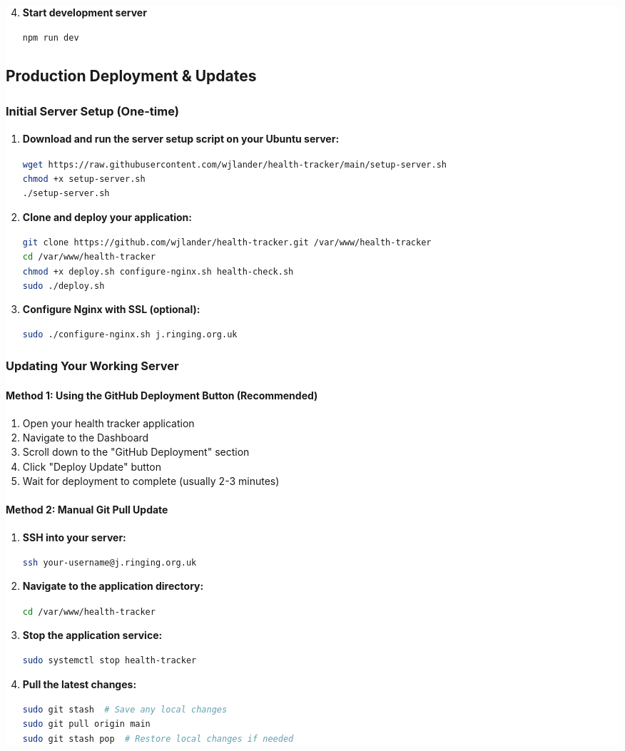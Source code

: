 4. **Start development server**
   ```bash
   npm run dev
   ```

## Production Deployment & Updates

### Initial Server Setup (One-time)

1. **Download and run the server setup script on your Ubuntu server:**
   ```bash
   wget https://raw.githubusercontent.com/wjlander/health-tracker/main/setup-server.sh
   chmod +x setup-server.sh
   ./setup-server.sh
   ```

2. **Clone and deploy your application:**
   ```bash
   git clone https://github.com/wjlander/health-tracker.git /var/www/health-tracker
   cd /var/www/health-tracker
   chmod +x deploy.sh configure-nginx.sh health-check.sh
   sudo ./deploy.sh
   ```

3. **Configure Nginx with SSL (optional):**
   ```bash
   sudo ./configure-nginx.sh j.ringing.org.uk
   ```

### Updating Your Working Server

#### Method 1: Using the GitHub Deployment Button (Recommended)
1. Open your health tracker application
2. Navigate to the Dashboard
3. Scroll down to the "GitHub Deployment" section
4. Click "Deploy Update" button
5. Wait for deployment to complete (usually 2-3 minutes)

#### Method 2: Manual Git Pull Update
1. **SSH into your server:**
   ```bash
   ssh your-username@j.ringing.org.uk
   ```

2. **Navigate to the application directory:**
   ```bash
   cd /var/www/health-tracker
   ```

3. **Stop the application service:**
   ```bash
   sudo systemctl stop health-tracker
   ```

4. **Pull the latest changes:**
   ```bash
   sudo git stash  # Save any local changes
   sudo git pull origin main
   sudo git stash pop  # Restore local changes if needed
   ```
